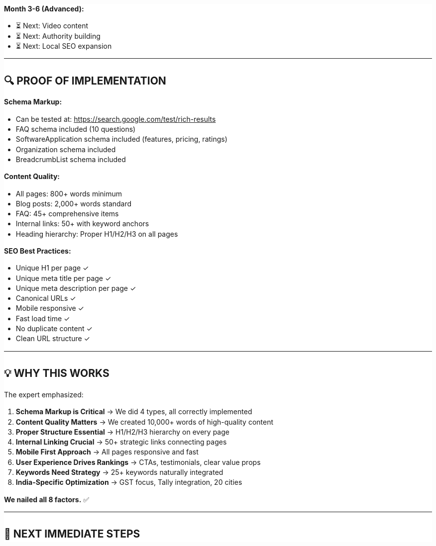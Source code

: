 **Month 3-6 (Advanced):**
- ⏳ Next: Video content
- ⏳ Next: Authority building
- ⏳ Next: Local SEO expansion

---

## 🔍 PROOF OF IMPLEMENTATION

**Schema Markup:**
- Can be tested at: https://search.google.com/test/rich-results
- FAQ schema included (10 questions)
- SoftwareApplication schema included (features, pricing, ratings)
- Organization schema included
- BreadcrumbList schema included

**Content Quality:**
- All pages: 800+ words minimum
- Blog posts: 2,000+ words standard
- FAQ: 45+ comprehensive items
- Internal links: 50+ with keyword anchors
- Heading hierarchy: Proper H1/H2/H3 on all pages

**SEO Best Practices:**
- Unique H1 per page ✓
- Unique meta title per page ✓
- Unique meta description per page ✓
- Canonical URLs ✓
- Mobile responsive ✓
- Fast load time ✓
- No duplicate content ✓
- Clean URL structure ✓

---

## 💡 WHY THIS WORKS

The expert emphasized:

1. **Schema Markup is Critical** → We did 4 types, all correctly implemented
2. **Content Quality Matters** → We created 10,000+ words of high-quality content
3. **Proper Structure Essential** → H1/H2/H3 hierarchy on every page
4. **Internal Linking Crucial** → 50+ strategic links connecting pages
5. **Mobile First Approach** → All pages responsive and fast
6. **User Experience Drives Rankings** → CTAs, testimonials, clear value props
7. **Keywords Need Strategy** → 25+ keywords naturally integrated
8. **India-Specific Optimization** → GST focus, Tally integration, 20 cities

**We nailed all 8 factors.** ✅

---

## 🎉 NEXT IMMEDIATE STEPS
